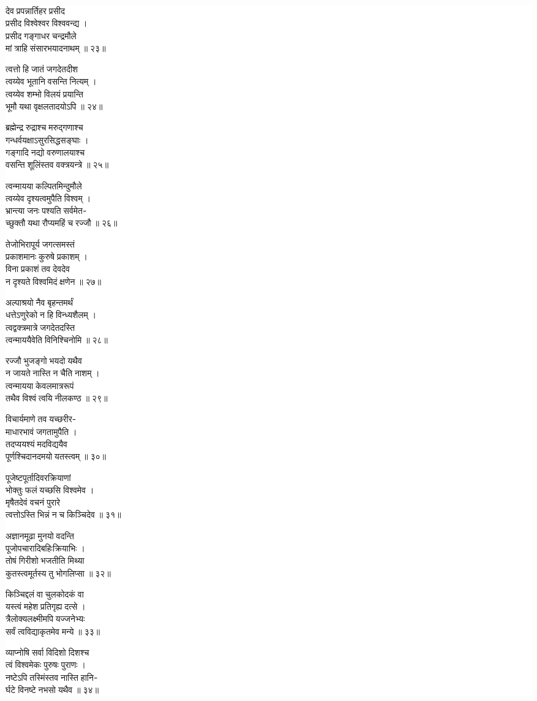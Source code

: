 देव प्रपन्नार्तिहर प्रसीद  
     प्रसीद विश्वेश्वर विश्ववन्द्य ।  
प्रसीद गङ्गाधर चन्द्रमौले  
     मां त्राहि संसारभयादनाथम् ॥ २३॥  
  
त्वत्तो हि जातं जगदेतदीश  
     त्वय्येव भूतानि वसन्ति नित्यम् ।  
त्वय्येव शम्भो विलयं प्रयान्ति  
     भूमौ यथा वृक्षलतादयोऽपि ॥ २४॥  
  
ब्रह्मेन्द्र रुद्राश्च मरुद्गणाश्च  
     गन्धर्वयक्षाऽसुरसिद्धसङ्घाः ।  
गङ्गादि नद्यो वरुणालयाश्च  
     वसन्ति शूलिंस्तव वक्त्रयन्त्रे ॥ २५॥  
  
त्वन्मायया कल्पितमिन्दुमौले  
     त्वय्येव दृश्यत्वमुपैति विश्वम् ।  
भ्रान्त्या जनः पश्यति सर्वमेत-  
     च्छुक्तौ यथा रौप्यमहिं च रज्जौ ॥ २६॥  
  
तेजोभिरापूर्य जगत्समस्तं  
     प्रकाशमानः कुरुषे प्रकाशम् ।  
विना प्रकाशं तव देवदेव  
     न दृश्यते विश्वमिदं क्षणेन ॥ २७॥  
  
अल्पाश्रयो नैव बृहन्तमर्थं  
     धत्तेऽणुरेको न हि विन्ध्यशैलम् ।  
त्वद्वक्त्रमात्रे जगदेतदस्ति  
     त्वन्माययैवेति विनिश्चिनोमि ॥ २८॥  
  
रज्जौ भुजङ्गो भयदो यथैव  
     न जायते नास्ति न चैति नाशम् ।  
त्वन्मायया केवलमात्ररूपं  
     तथैव विश्वं त्वयि नीलकण्ठ ॥ २९॥  
  
विचार्यमाणे तव यच्छरीर-  
     माधारभावं जगतामुपैति ।  
तदप्ययश्यं मदविद्ययैव  
     पूर्णश्चिदानदमयो यतस्त्वम् ॥ ३०॥  
  
पूजेष्टपूर्तादिवरक्रियाणां  
     भोक्तुः फलं यच्छसि विश्वमेव ।  
मृषैतदेवं वचनं पुरारे  
     त्वत्तोऽस्ति भिन्नं न च किञ्चिदेव ॥ ३१॥  
  
अज्ञानमूढा मुनयो वदन्ति  
     पूजोपचारादिबहिःक्रियाभिः ।  
तोषं गिरीशो भजतीति मिथ्या  
     कुतस्त्वमूर्तस्य तु भोगलिप्सा ॥ ३२॥  
  
किञ्चिद्दलं वा चुलकोदकं वा  
     यस्त्वं महेश प्रतिगृह्य दत्से ।  
त्रैलोक्यलक्ष्मीमपि यज्जनेभ्यः  
     सर्वं त्वविद्याकृतमेव मन्ये ॥ ३३॥  
  
व्याप्नोषि सर्वा विदिशो दिशश्च  
      त्वं विश्वमेकः पुरुषः पुराणः ।  
नष्टेऽपि तस्मिंस्तव नास्ति हानि-  
     र्घटे विनष्टे नभसो यथैव ॥ ३४॥  
  